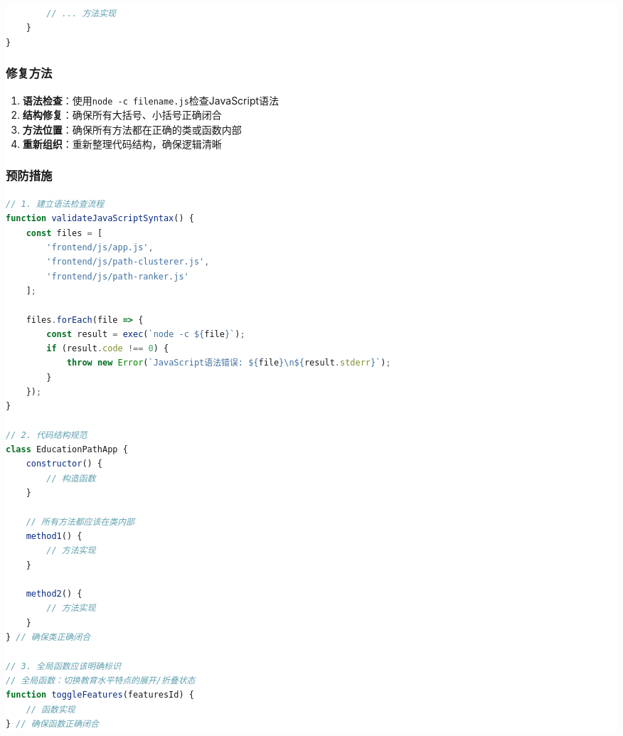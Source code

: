 ```javascript
        // ... 方法实现
    }
}
```

### 修复方法
1. **语法检查**：使用`node -c filename.js`检查JavaScript语法
2. **结构修复**：确保所有大括号、小括号正确闭合
3. **方法位置**：确保所有方法都在正确的类或函数内部
4. **重新组织**：重新整理代码结构，确保逻辑清晰

### 预防措施
```javascript
// 1. 建立语法检查流程
function validateJavaScriptSyntax() {
    const files = [
        'frontend/js/app.js',
        'frontend/js/path-clusterer.js',
        'frontend/js/path-ranker.js'
    ];
    
    files.forEach(file => {
        const result = exec(`node -c ${file}`);
        if (result.code !== 0) {
            throw new Error(`JavaScript语法错误: ${file}\n${result.stderr}`);
        }
    });
}

// 2. 代码结构规范
class EducationPathApp {
    constructor() {
        // 构造函数
    }
    
    // 所有方法都应该在类内部
    method1() {
        // 方法实现
    }
    
    method2() {
        // 方法实现
    }
} // 确保类正确闭合

// 3. 全局函数应该明确标识
// 全局函数：切换教育水平特点的展开/折叠状态
function toggleFeatures(featuresId) {
    // 函数实现
} // 确保函数正确闭合
```
